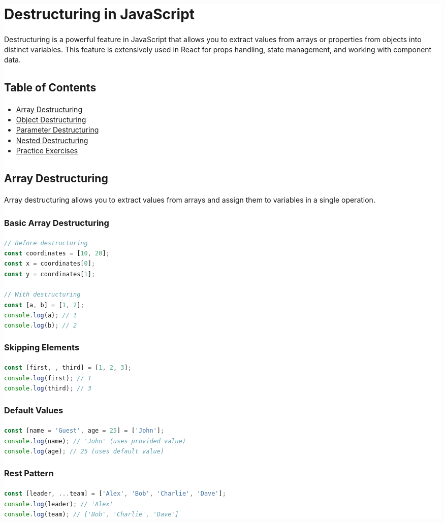 # Destructuring in JavaScript

Destructuring is a powerful feature in JavaScript that allows you to extract values from arrays or properties from objects into distinct variables. This feature is extensively used in React for props handling, state management, and working with component data.

## Table of Contents
- [Array Destructuring](#array-destructuring)
- [Object Destructuring](#object-destructuring)
- [Parameter Destructuring](#parameter-destructuring)
- [Nested Destructuring](#nested-destructuring)
- [Practice Exercises](#practice-exercises)

## Array Destructuring

Array destructuring allows you to extract values from arrays and assign them to variables in a single operation.

### Basic Array Destructuring

```javascript
// Before destructuring
const coordinates = [10, 20];
const x = coordinates[0];
const y = coordinates[1];

// With destructuring
const [a, b] = [1, 2];
console.log(a); // 1
console.log(b); // 2
```

### Skipping Elements

```javascript
const [first, , third] = [1, 2, 3];
console.log(first); // 1
console.log(third); // 3
```

### Default Values

```javascript
const [name = 'Guest', age = 25] = ['John'];
console.log(name); // 'John' (uses provided value)
console.log(age); // 25 (uses default value)
```

### Rest Pattern

```javascript
const [leader, ...team] = ['Alex', 'Bob', 'Charlie', 'Dave'];
console.log(leader); // 'Alex'
console.log(team); // ['Bob', 'Charlie', 'Dave']
```
